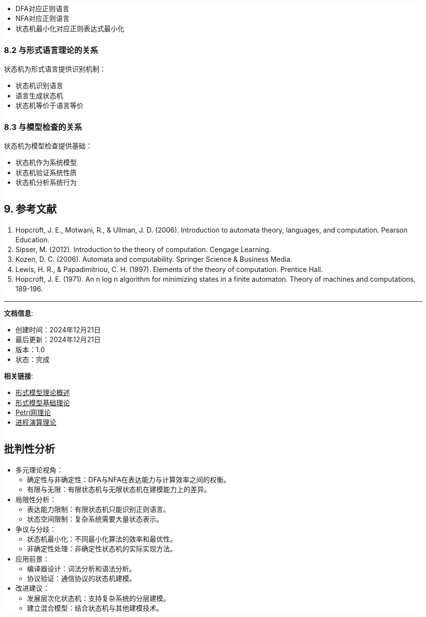 - DFA对应正则语言
- NFA对应正则语言
- 状态机最小化对应正则表达式最小化

### 8.2 与形式语言理论的关系

状态机为形式语言提供识别机制：

- 状态机识别语言
- 语言生成状态机
- 状态机等价于语言等价

### 8.3 与模型检查的关系

状态机为模型检查提供基础：

- 状态机作为系统模型
- 状态机验证系统性质
- 状态机分析系统行为

## 9. 参考文献

1. Hopcroft, J. E., Motwani, R., & Ullman, J. D. (2006). Introduction to automata theory, languages, and computation. Pearson Education.
2. Sipser, M. (2012). Introduction to the theory of computation. Cengage Learning.
3. Kozen, D. C. (2006). Automata and computability. Springer Science & Business Media.
4. Lewis, H. R., & Papadimitriou, C. H. (1997). Elements of the theory of computation. Prentice Hall.
5. Hopcroft, J. E. (1971). An n log n algorithm for minimizing states in a finite automaton. Theory of machines and computations, 189-196.

---

**文档信息**:

- 创建时间：2024年12月21日
- 最后更新：2024年12月21日
- 版本：1.0
- 状态：完成

**相关链接**:

- [形式模型理论概述](README.md)
- [形式模型基础理论](./09.1.1_形式模型基础理论.md)
- [Petri网理论](09.2_Petri_Nets.md)
- [进程演算理论](./09.3_Process_Calculi.md)

## 批判性分析

- 多元理论视角：
  - 确定性与非确定性：DFA与NFA在表达能力与计算效率之间的权衡。
  - 有限与无限：有限状态机与无限状态机在建模能力上的差异。
- 局限性分析：
  - 表达能力限制：有限状态机只能识别正则语言。
  - 状态空间限制：复杂系统需要大量状态表示。
- 争议与分歧：
  - 状态机最小化：不同最小化算法的效率和最优性。
  - 非确定性处理：非确定性状态机的实际实现方法。
- 应用前景：
  - 编译器设计：词法分析和语法分析。
  - 协议验证：通信协议的状态机建模。
- 改进建议：
  - 发展层次化状态机：支持复杂系统的分层建模。
  - 建立混合模型：结合状态机与其他建模技术。
